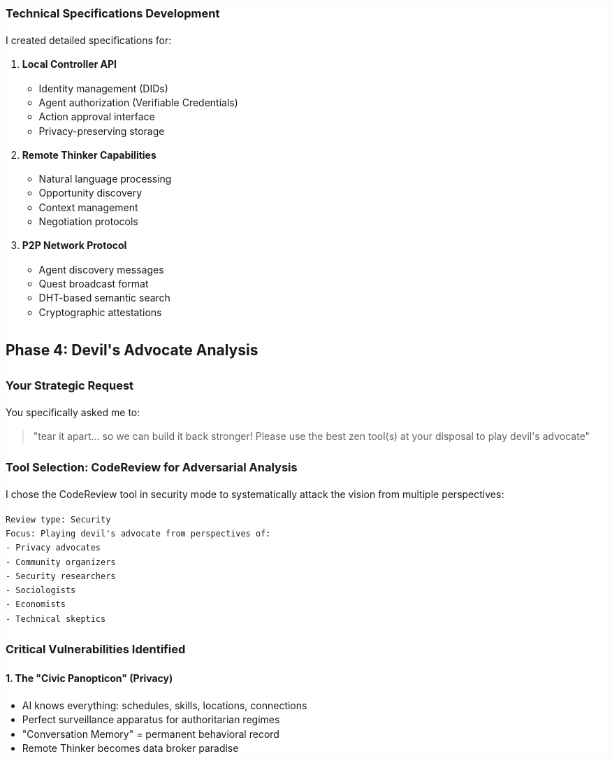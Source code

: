 ### Technical Specifications Development

I created detailed specifications for:

1. **Local Controller API**
   - Identity management (DIDs)
   - Agent authorization (Verifiable Credentials)
   - Action approval interface
   - Privacy-preserving storage

2. **Remote Thinker Capabilities**
   - Natural language processing
   - Opportunity discovery
   - Context management
   - Negotiation protocols

3. **P2P Network Protocol**
   - Agent discovery messages
   - Quest broadcast format
   - DHT-based semantic search
   - Cryptographic attestations

## Phase 4: Devil's Advocate Analysis

### Your Strategic Request
You specifically asked me to:
> "tear it apart... so we can build it back stronger! Please use the best zen tool(s) at your disposal to play devil's advocate"

### Tool Selection: CodeReview for Adversarial Analysis

I chose the CodeReview tool in security mode to systematically attack the vision from multiple perspectives:

```
Review type: Security
Focus: Playing devil's advocate from perspectives of:
- Privacy advocates
- Community organizers  
- Security researchers
- Sociologists
- Economists
- Technical skeptics
```

### Critical Vulnerabilities Identified

#### 1. The "Civic Panopticon" (Privacy)
- AI knows everything: schedules, skills, locations, connections
- Perfect surveillance apparatus for authoritarian regimes
- "Conversation Memory" = permanent behavioral record
- Remote Thinker becomes data broker paradise
